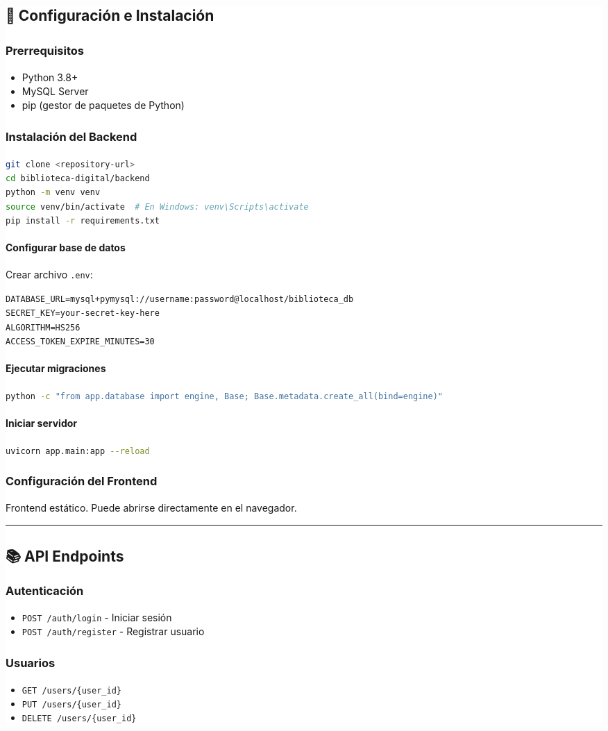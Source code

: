 ## 🔧 Configuración e Instalación

### Prerrequisitos
- Python 3.8+
- MySQL Server
- pip (gestor de paquetes de Python)

### Instalación del Backend
```bash
git clone <repository-url>
cd biblioteca-digital/backend
python -m venv venv
source venv/bin/activate  # En Windows: venv\Scripts\activate
pip install -r requirements.txt
```

#### Configurar base de datos
Crear archivo `.env`:
```env
DATABASE_URL=mysql+pymysql://username:password@localhost/biblioteca_db
SECRET_KEY=your-secret-key-here
ALGORITHM=HS256
ACCESS_TOKEN_EXPIRE_MINUTES=30
```

#### Ejecutar migraciones
```bash
python -c "from app.database import engine, Base; Base.metadata.create_all(bind=engine)"
```

#### Iniciar servidor
```bash
uvicorn app.main:app --reload
```

### Configuración del Frontend
Frontend estático. Puede abrirse directamente en el navegador.

---

## 📚 API Endpoints

### Autenticación
- `POST /auth/login` - Iniciar sesión
- `POST /auth/register` - Registrar usuario

### Usuarios
- `GET /users/{user_id}`
- `PUT /users/{user_id}`
- `DELETE /users/{user_id}`
